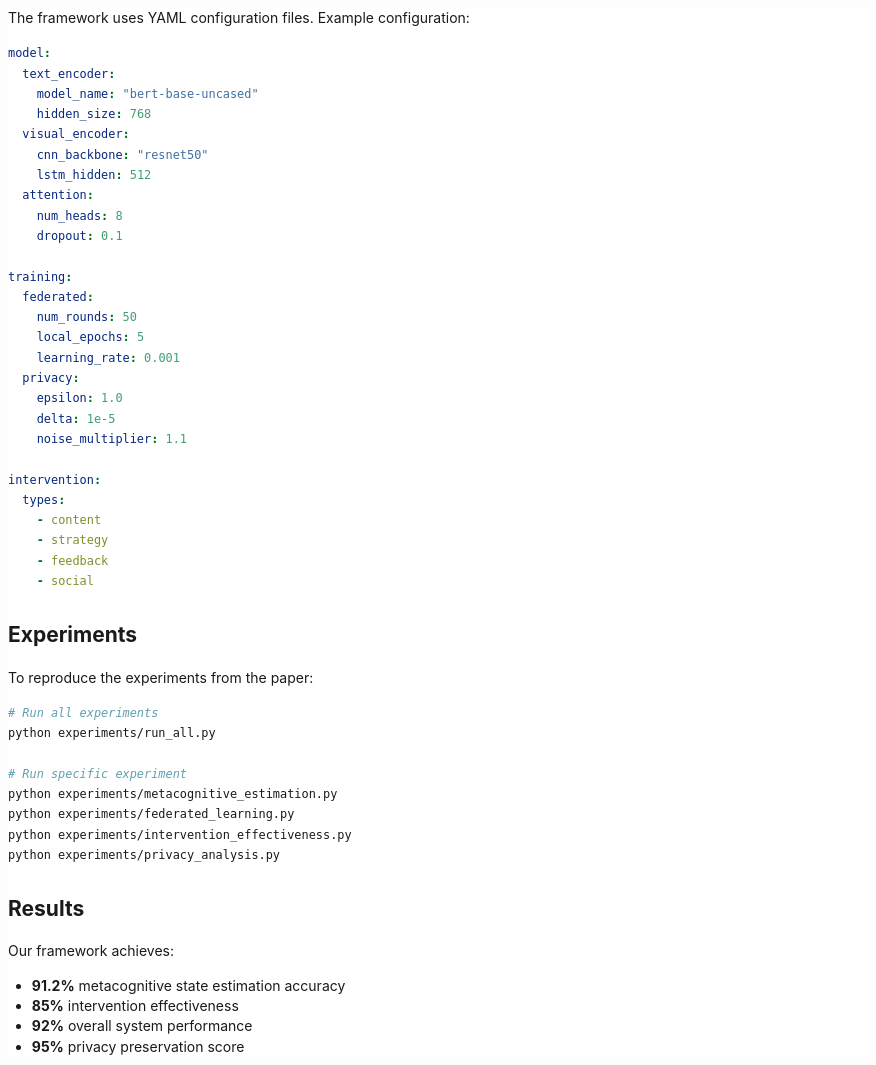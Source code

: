 The framework uses YAML configuration files. Example configuration:

```yaml
model:
  text_encoder:
    model_name: "bert-base-uncased"
    hidden_size: 768
  visual_encoder:
    cnn_backbone: "resnet50"
    lstm_hidden: 512
  attention:
    num_heads: 8
    dropout: 0.1

training:
  federated:
    num_rounds: 50
    local_epochs: 5
    learning_rate: 0.001
  privacy:
    epsilon: 1.0
    delta: 1e-5
    noise_multiplier: 1.1

intervention:
  types:
    - content
    - strategy
    - feedback
    - social
```

## Experiments

To reproduce the experiments from the paper:

```bash
# Run all experiments
python experiments/run_all.py

# Run specific experiment
python experiments/metacognitive_estimation.py
python experiments/federated_learning.py
python experiments/intervention_effectiveness.py
python experiments/privacy_analysis.py
```

## Results

Our framework achieves:
- **91.2%** metacognitive state estimation accuracy
- **85%** intervention effectiveness
- **92%** overall system performance
- **95%** privacy preservation score
